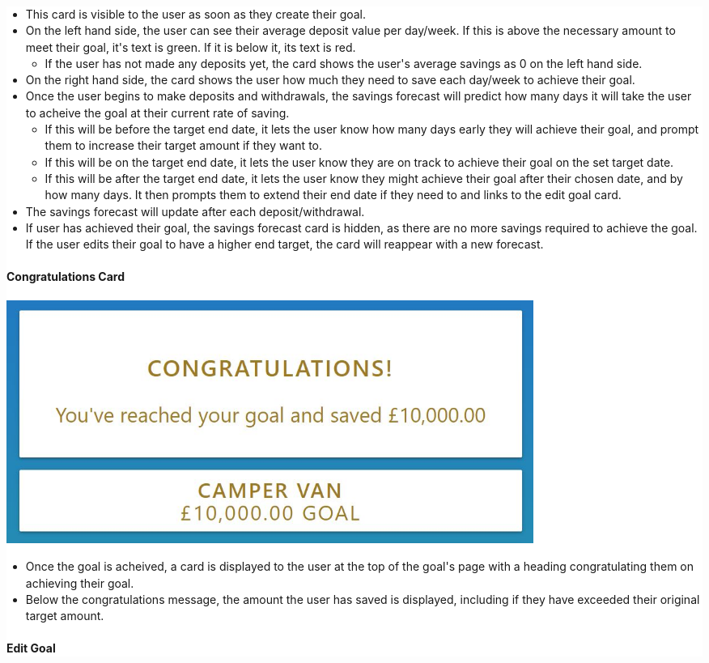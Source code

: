 - This card is visible to the user as soon as they create their goal. 
- On the left hand side, the user can see their average deposit value per day/week. If this is above the necessary amount to meet their goal, it's text is green. If it is below it, its text is red.
     - If the user has not made any deposits yet, the card shows the user's average savings as 0 on the left hand side. 
- On the right hand side, the card shows the user how much they need to save each day/week to achieve their goal. 
- Once the user begins to make deposits and withdrawals, the savings forecast will predict how many days it will take the user to acheive the goal at their current rate of saving.
    - If this will be before the target end date, it lets the user know how many days early they will achieve their goal, and prompt them to increase their target amount if they want to. 
    - If this will be on the target end date, it lets the user know they are on track to achieve their goal on the set target date. 
    - If this will be after the target end date, it lets the user know they might achieve their goal after their chosen date, and by how many days. It then prompts them to extend their end date if they need to and links to the edit goal card. 
- The savings forecast will update after each deposit/withdrawal.
- If user has achieved their goal, the savings forecast card is hidden, as there are no more savings required to achieve the goal. If the user edits their goal to have a higher end target, the card will reappear with a new forecast. 

#### Congratulations Card 

<img src="readme-assets/img/goalview/congratulations-card.jpg" height="300" style="margin: 0;">  

- Once the goal is acheived, a card is displayed to the user at the top of the goal's page with a heading congratulating them on achieving their goal. 
- Below the congratulations message, the amount the user has saved is displayed, including if they have exceeded their original target amount. 

#### Edit Goal 
